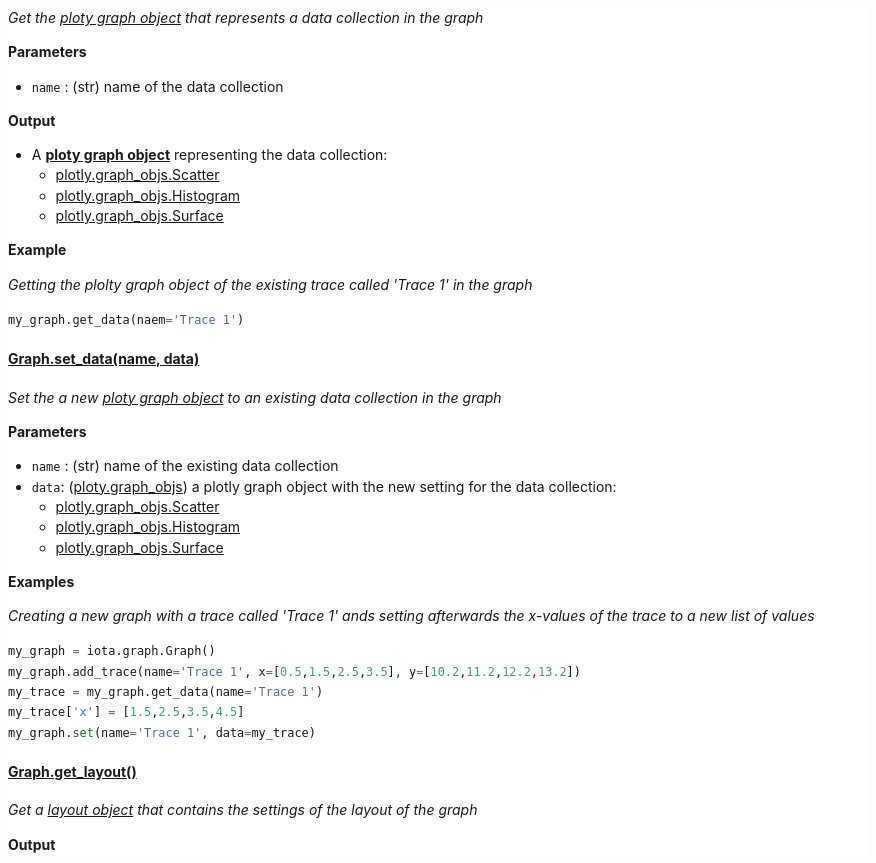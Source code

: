 *Get the [ploty graph object](https://plot.ly/python/reference/) that represents a data collection in the graph* 

**Parameters**

- `name` : (str) name of the data collection

**Output**

* A [**ploty graph object**](https://plot.ly/python/reference/) representing the data collection:
  * [plotly.graph_objs.Scatter](https://plot.ly/python/reference/#scatter)
  * [plotly.graph_objs.Histogram](https://plot.ly/python/reference/#histogram)
  * [plotly.graph_objs.Surface](https://plot.ly/python/reference/#surface)

**Example**

*Getting the plolty graph object of the existing trace called 'Trace 1' in  the graph*

```python
my_graph.get_data(naem='Trace 1')
```



#### <a id='set_data'></a>[Graph.set_data(name, data)](#set_data)

*Set the  a new [ploty graph object](https://plot.ly/python/reference/) to an existing data collection in the graph* 

**Parameters**

- `name` : (str) name of the existing data collection
- `data`: ([ploty.graph_objs](https://plot.ly/python/reference/)) a plotly graph object with the new setting for the data collection:
  - [plotly.graph_objs.Scatter](https://plot.ly/python/reference/#scatter)
  - [plotly.graph_objs.Histogram](https://plot.ly/python/reference/#histogram)
  - [plotly.graph_objs.Surface](https://plot.ly/python/reference/#surface)

**Examples**

*Creating a new graph with a trace called 'Trace 1'  ands setting afterwards the x-values of the trace to a new list of values*

```python
my_graph = iota.graph.Graph()
my_graph.add_trace(name='Trace 1', x=[0.5,1.5,2.5,3.5], y=[10.2,11.2,12.2,13.2])
my_trace = my_graph.get_data(name='Trace 1')
my_trace['x'] = [1.5,2.5,3.5,4.5]
my_graph.set(name='Trace 1', data=my_trace)
```



#### <a id='get_layout'></a>[Graph.get_layout()](#get_layout)

*Get a [layout object](https://plot.ly/python/reference/#layout) that contains the settings of the layout of the graph* 

**Output**
